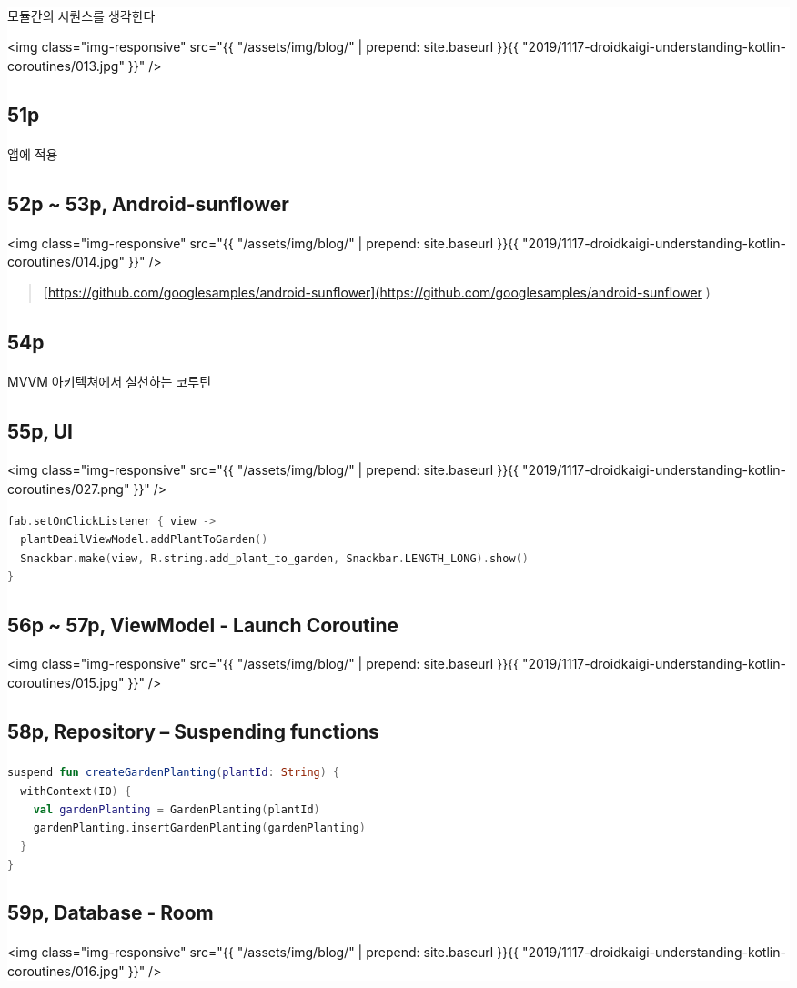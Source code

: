 모듈간의 시퀀스를 생각한다

<img class="img-responsive" src="{{ "/assets/img/blog/" | prepend: site.baseurl }}{{ "2019/1117-droidkaigi-understanding-kotlin-coroutines/013.jpg" }}" />

## 51p

앱에 적용

## 52p ~ 53p, Android-sunflower 

<img class="img-responsive" src="{{ "/assets/img/blog/" | prepend: site.baseurl }}{{ "2019/1117-droidkaigi-understanding-kotlin-coroutines/014.jpg" }}" />

> [https://github.com/googlesamples/android-sunflower](https://github.com/googlesamples/android-sunflower ) 

## 54p

MVVM 아키텍쳐에서 실천하는 코루틴

## 55p, UI

<img class="img-responsive" src="{{ "/assets/img/blog/" | prepend: site.baseurl }}{{ "2019/1117-droidkaigi-understanding-kotlin-coroutines/027.png" }}" />

```kotlin
fab.setOnClickListener { view ->
  plantDeailViewModel.addPlantToGarden()
  Snackbar.make(view, R.string.add_plant_to_garden, Snackbar.LENGTH_LONG).show()
}
```

## 56p ~ 57p, ViewModel - Launch Coroutine

<img class="img-responsive" src="{{ "/assets/img/blog/" | prepend: site.baseurl }}{{ "2019/1117-droidkaigi-understanding-kotlin-coroutines/015.jpg" }}" />

## 58p, Repository – Suspending functions 

```kotlin
suspend fun createGardenPlanting(plantId: String) {
  withContext(IO) {
    val gardenPlanting = GardenPlanting(plantId)
    gardenPlanting.insertGardenPlanting(gardenPlanting)
  }
}
```

## 59p, Database - Room

<img class="img-responsive" src="{{ "/assets/img/blog/" | prepend: site.baseurl }}{{ "2019/1117-droidkaigi-understanding-kotlin-coroutines/016.jpg" }}" />
